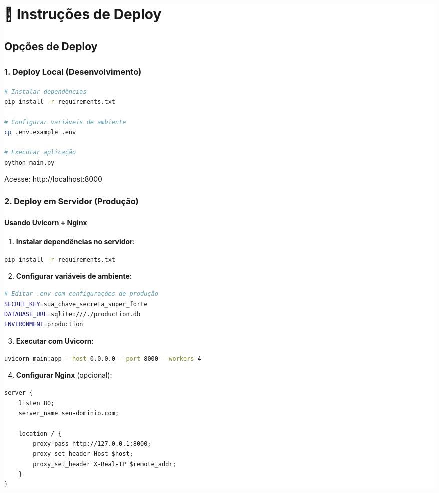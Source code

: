 # 🚀 Instruções de Deploy

## Opções de Deploy

### 1. Deploy Local (Desenvolvimento)

```bash
# Instalar dependências
pip install -r requirements.txt

# Configurar variáveis de ambiente
cp .env.example .env

# Executar aplicação
python main.py
```

Acesse: http://localhost:8000

### 2. Deploy em Servidor (Produção)

#### Usando Uvicorn + Nginx

1. **Instalar dependências no servidor**:
```bash
pip install -r requirements.txt
```

2. **Configurar variáveis de ambiente**:
```bash
# Editar .env com configurações de produção
SECRET_KEY=sua_chave_secreta_super_forte
DATABASE_URL=sqlite:///./production.db
ENVIRONMENT=production
```

3. **Executar com Uvicorn**:
```bash
uvicorn main:app --host 0.0.0.0 --port 8000 --workers 4
```

4. **Configurar Nginx** (opcional):
```nginx
server {
    listen 80;
    server_name seu-dominio.com;
    
    location / {
        proxy_pass http://127.0.0.1:8000;
        proxy_set_header Host $host;
        proxy_set_header X-Real-IP $remote_addr;
    }
}
```
